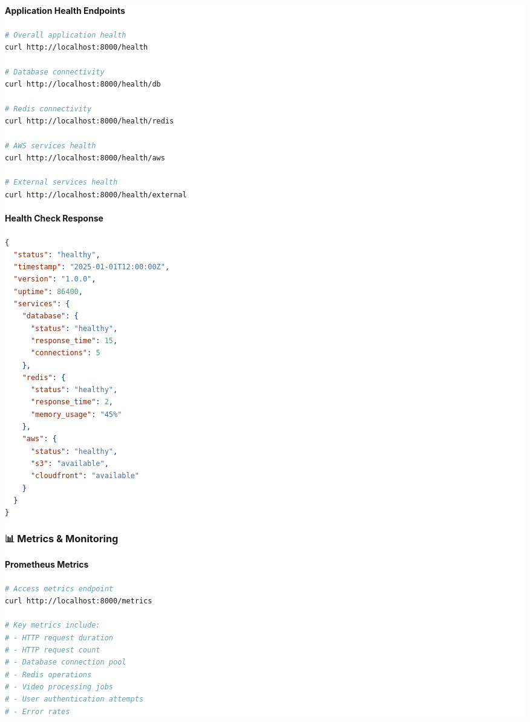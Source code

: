 #### **Application Health Endpoints**

```bash
# Overall application health
curl http://localhost:8000/health

# Database connectivity
curl http://localhost:8000/health/db

# Redis connectivity
curl http://localhost:8000/health/redis

# AWS services health
curl http://localhost:8000/health/aws

# External services health
curl http://localhost:8000/health/external
```

#### **Health Check Response**

```json
{
  "status": "healthy",
  "timestamp": "2025-01-01T12:00:00Z",
  "version": "1.0.0",
  "uptime": 86400,
  "services": {
    "database": {
      "status": "healthy",
      "response_time": 15,
      "connections": 5
    },
    "redis": {
      "status": "healthy",
      "response_time": 2,
      "memory_usage": "45%"
    },
    "aws": {
      "status": "healthy",
      "s3": "available",
      "cloudfront": "available"
    }
  }
}
```

### **📊 Metrics & Monitoring**

#### **Prometheus Metrics**

```bash
# Access metrics endpoint
curl http://localhost:8000/metrics

# Key metrics include:
# - HTTP request duration
# - HTTP request count
# - Database connection pool
# - Redis operations
# - Video processing jobs
# - User authentication attempts
# - Error rates
```
